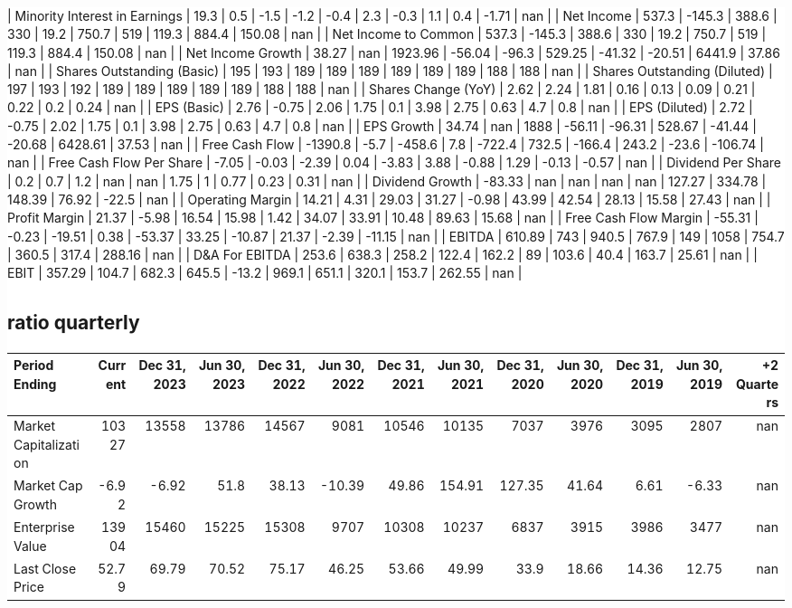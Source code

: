 | Minority Interest in Earnings         |          19.3  |           0.5  |          -1.5  |          -1.2  |          -0.4  |           2.3  |          -0.3  |           1.1  |           0.4  |          -1.71 |           nan |
| Net Income                            |         537.3  |        -145.3  |         388.6  |         330    |          19.2  |         750.7  |         519    |         119.3  |         884.4  |         150.08 |           nan |
| Net Income to Common                  |         537.3  |        -145.3  |         388.6  |         330    |          19.2  |         750.7  |         519    |         119.3  |         884.4  |         150.08 |           nan |
| Net Income Growth                     |          38.27 |         nan    |        1923.96 |         -56.04 |         -96.3  |         529.25 |         -41.32 |         -20.51 |        6441.9  |          37.86 |           nan |
| Shares Outstanding (Basic)            |         195    |         193    |         189    |         189    |         189    |         189    |         189    |         189    |         188    |         188    |           nan |
| Shares Outstanding (Diluted)          |         197    |         193    |         192    |         189    |         189    |         189    |         189    |         189    |         188    |         188    |           nan |
| Shares Change (YoY)                   |           2.62 |           2.24 |           1.81 |           0.16 |           0.13 |           0.09 |           0.21 |           0.22 |           0.2  |           0.24 |           nan |
| EPS (Basic)                           |           2.76 |          -0.75 |           2.06 |           1.75 |           0.1  |           3.98 |           2.75 |           0.63 |           4.7  |           0.8  |           nan |
| EPS (Diluted)                         |           2.72 |          -0.75 |           2.02 |           1.75 |           0.1  |           3.98 |           2.75 |           0.63 |           4.7  |           0.8  |           nan |
| EPS Growth                            |          34.74 |         nan    |        1888    |         -56.11 |         -96.31 |         528.67 |         -41.44 |         -20.68 |        6428.61 |          37.53 |           nan |
| Free Cash Flow                        |       -1390.8  |          -5.7  |        -458.6  |           7.8  |        -722.4  |         732.5  |        -166.4  |         243.2  |         -23.6  |        -106.74 |           nan |
| Free Cash Flow Per Share              |          -7.05 |          -0.03 |          -2.39 |           0.04 |          -3.83 |           3.88 |          -0.88 |           1.29 |          -0.13 |          -0.57 |           nan |
| Dividend Per Share                    |           0.2  |           0.7  |           1.2  |         nan    |         nan    |           1.75 |           1    |           0.77 |           0.23 |           0.31 |           nan |
| Dividend Growth                       |         -83.33 |         nan    |         nan    |         nan    |         nan    |         127.27 |         334.78 |         148.39 |          76.92 |         -22.5  |           nan |
| Operating Margin                      |          14.21 |           4.31 |          29.03 |          31.27 |          -0.98 |          43.99 |          42.54 |          28.13 |          15.58 |          27.43 |           nan |
| Profit Margin                         |          21.37 |          -5.98 |          16.54 |          15.98 |           1.42 |          34.07 |          33.91 |          10.48 |          89.63 |          15.68 |           nan |
| Free Cash Flow Margin                 |         -55.31 |          -0.23 |         -19.51 |           0.38 |         -53.37 |          33.25 |         -10.87 |          21.37 |          -2.39 |         -11.15 |           nan |
| EBITDA                                |         610.89 |         743    |         940.5  |         767.9  |         149    |        1058    |         754.7  |         360.5  |         317.4  |         288.16 |           nan |
| D&A For EBITDA                        |         253.6  |         638.3  |         258.2  |         122.4  |         162.2  |          89    |         103.6  |          40.4  |         163.7  |          25.61 |           nan |
| EBIT                                  |         357.29 |         104.7  |         682.3  |         645.5  |         -13.2  |         969.1  |         651.1  |         320.1  |         153.7  |         262.55 |           nan |

## ratio quarterly
| Period Ending            |   Current |   Dec 31, 2023 |   Jun 30, 2023 |   Dec 31, 2022 |   Jun 30, 2022 |   Dec 31, 2021 |   Jun 30, 2021 |   Dec 31, 2020 |   Jun 30, 2020 |   Dec 31, 2019 |   Jun 30, 2019 |   +2 Quarters |
|:-------------------------|----------:|---------------:|---------------:|---------------:|---------------:|---------------:|---------------:|---------------:|---------------:|---------------:|---------------:|--------------:|
| Market Capitalization    |  10327    |       13558    |       13786    |       14567    |        9081    |       10546    |       10135    |        7037    |        3976    |        3095    |        2807    |           nan |
| Market Cap Growth        |     -6.92 |          -6.92 |          51.8  |          38.13 |         -10.39 |          49.86 |         154.91 |         127.35 |          41.64 |           6.61 |          -6.33 |           nan |
| Enterprise Value         |  13904    |       15460    |       15225    |       15308    |        9707    |       10308    |       10237    |        6837    |        3915    |        3986    |        3477    |           nan |
| Last Close Price         |     52.79 |          69.79 |          70.52 |          75.17 |          46.25 |          53.66 |          49.99 |          33.9  |          18.66 |          14.36 |          12.75 |           nan |